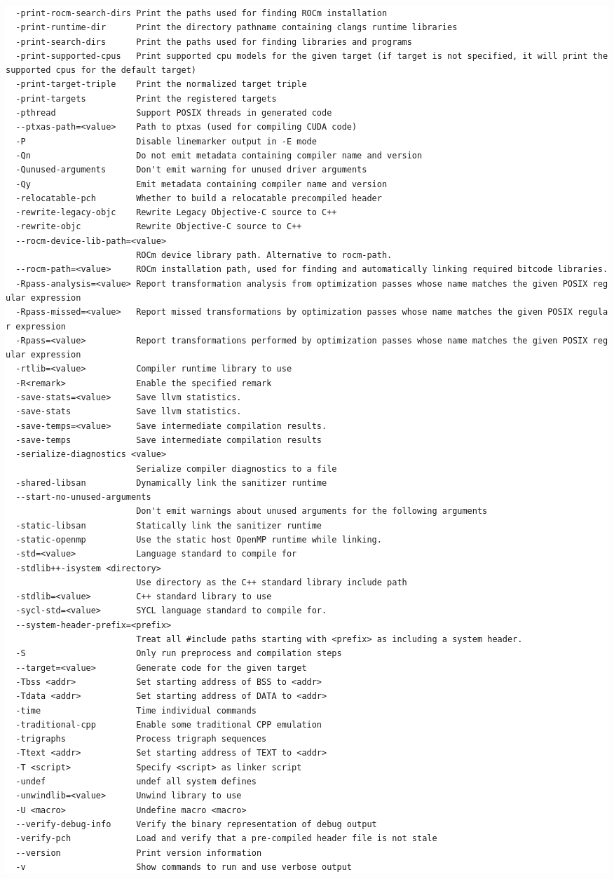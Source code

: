  ```
   -print-rocm-search-dirs Print the paths used for finding ROCm installation
   -print-runtime-dir      Print the directory pathname containing clangs runtime libraries
   -print-search-dirs      Print the paths used for finding libraries and programs
   -print-supported-cpus   Print supported cpu models for the given target (if target is not specified, it will print the supported cpus for the default target)
   -print-target-triple    Print the normalized target triple
   -print-targets          Print the registered targets
   -pthread                Support POSIX threads in generated code
   --ptxas-path=<value>    Path to ptxas (used for compiling CUDA code)
   -P                      Disable linemarker output in -E mode
   -Qn                     Do not emit metadata containing compiler name and version
   -Qunused-arguments      Don't emit warning for unused driver arguments
   -Qy                     Emit metadata containing compiler name and version
   -relocatable-pch        Whether to build a relocatable precompiled header
   -rewrite-legacy-objc    Rewrite Legacy Objective-C source to C++
   -rewrite-objc           Rewrite Objective-C source to C++
   --rocm-device-lib-path=<value>
                           ROCm device library path. Alternative to rocm-path.
   --rocm-path=<value>     ROCm installation path, used for finding and automatically linking required bitcode libraries.
   -Rpass-analysis=<value> Report transformation analysis from optimization passes whose name matches the given POSIX regular expression
   -Rpass-missed=<value>   Report missed transformations by optimization passes whose name matches the given POSIX regular expression
   -Rpass=<value>          Report transformations performed by optimization passes whose name matches the given POSIX regular expression
   -rtlib=<value>          Compiler runtime library to use
   -R<remark>              Enable the specified remark
   -save-stats=<value>     Save llvm statistics.
   -save-stats             Save llvm statistics.
   -save-temps=<value>     Save intermediate compilation results.
   -save-temps             Save intermediate compilation results
   -serialize-diagnostics <value>
                           Serialize compiler diagnostics to a file
   -shared-libsan          Dynamically link the sanitizer runtime
   --start-no-unused-arguments
                           Don't emit warnings about unused arguments for the following arguments
   -static-libsan          Statically link the sanitizer runtime
   -static-openmp          Use the static host OpenMP runtime while linking.
   -std=<value>            Language standard to compile for
   -stdlib++-isystem <directory>
                           Use directory as the C++ standard library include path
   -stdlib=<value>         C++ standard library to use
   -sycl-std=<value>       SYCL language standard to compile for.
   --system-header-prefix=<prefix>
                           Treat all #include paths starting with <prefix> as including a system header.
   -S                      Only run preprocess and compilation steps
   --target=<value>        Generate code for the given target
   -Tbss <addr>            Set starting address of BSS to <addr>
   -Tdata <addr>           Set starting address of DATA to <addr>
   -time                   Time individual commands
   -traditional-cpp        Enable some traditional CPP emulation
   -trigraphs              Process trigraph sequences
   -Ttext <addr>           Set starting address of TEXT to <addr>
   -T <script>             Specify <script> as linker script
   -undef                  undef all system defines
   -unwindlib=<value>      Unwind library to use
   -U <macro>              Undefine macro <macro>
   --verify-debug-info     Verify the binary representation of debug output
   -verify-pch             Load and verify that a pre-compiled header file is not stale
   --version               Print version information
   -v                      Show commands to run and use verbose output
 ```